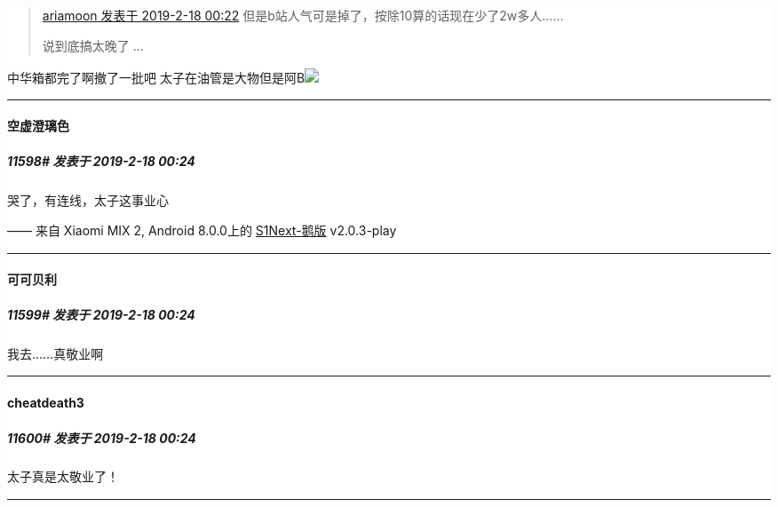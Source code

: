 

<blockquote><a href="httphttps://bbs.saraba1st.com/2b/forum.php?mod=redirect&amp;goto=findpost&amp;pid=42630486&amp;ptid=1801966" target="_blank">ariamoon 发表于 2019-2-18 00:22</a>
但是b站人气可是掉了，按除10算的话现在少了2w多人……


说到底搞太晚了 ...</blockquote>
中华箱都完了啊撤了一批吧
太子在油管是大物但是阿B<img src="https://static.saraba1st.com/image/smiley/face2017/068.png" referrerpolicy="no-referrer">







-----

####  空虚澄璃色  
##### 11598#       发表于 2019-2-18 00:24




哭了，有连线，太子这事业心

—— 来自 Xiaomi MIX 2, Android 8.0.0上的 [S1Next-鹅版](https://github.com/ykrank/S1-Next/releases) v2.0.3-play







-----

####  可可贝利  
##### 11599#       发表于 2019-2-18 00:24




我去……真敬业啊







-----

####  cheatdeath3  
##### 11600#       发表于 2019-2-18 00:24




太子真是太敬业了！







-----
